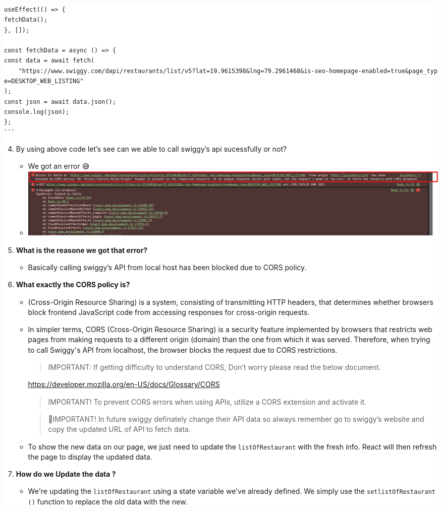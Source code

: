     useEffect(() => {
    fetchData();
    }, []);

    const fetchData = async () => {
    const data = await fetch(
        "https://www.swiggy.com/dapi/restaurants/list/v5?lat=19.9615398&lng=79.2961468&is-seo-homepage-enabled=true&page_type=DESKTOP_WEB_LISTING"
    );
    const json = await data.json();
    console.log(json);
    };
    ```
4. By using above code let’s see can we able to call swiggy’s api sucessfully or not?
    + We got an error 😅 
    + ![alt text](image-1.png)

5. **What is the reasone we got that error?**

    + Basically calling swiggy’s API from local host has been blocked due to CORS policy. 
6. **What exactly the CORS policy is?**

    + (Cross-Origin Resource Sharing) is a system, consisting of transmitting HTTP headers, that determines whether browsers block frontend JavaScript code from accessing responses for cross-origin requests.

    + In simpler terms, CORS (Cross-Origin Resource Sharing) is a security feature implemented by browsers that restricts web pages from making requests to a different origin (domain) than the one from which it was served. Therefore, when trying to call Swiggy's API from localhost, the browser blocks the request due to CORS restrictions.
        
        > IMPORTANT:
        If getting difficulty to understand CORS, Don’t worry please read the below document.

        https://developer.mozilla.org/en-US/docs/Glossary/CORS

        > IMPORTANT!
        To prevent CORS errors when using APIs, utilize a CORS extension and activate it.

        > 📢IMPORTANT! 
        In future swiggy definately change their API data so always remember go to swiggy’s website and copy the updated URL of API to fetch data.

    + To show the new data on our page, we just need to update the `listOfRestaurant` with the fresh info. React will then refresh the page to display the updated data.

7. **How do we Update the data ?**

    + We're updating the `listOfRestaurant` using a state variable we've already defined. We simply use the `setlistOfRestaurant()` function to replace the old data with the new.
